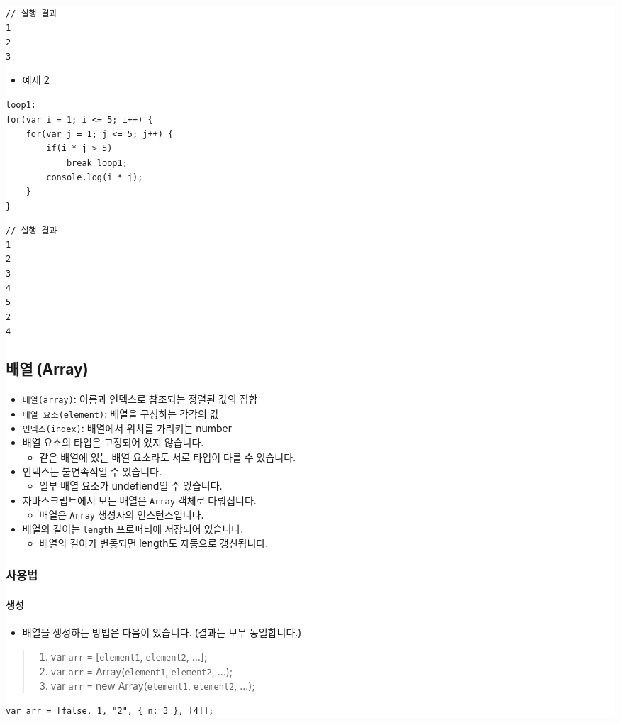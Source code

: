 ```
// 실행 결과
1
2
3
```

- 예제 2
```
loop1:
for(var i = 1; i <= 5; i++) {
	for(var j = 1; j <= 5; j++) {
		if(i * j > 5)
			break loop1;
		console.log(i * j);
	}
}
```

```
// 실행 결과
1
2
3
4
5
2
4
```

## 배열 (Array)
- `배열(array)`: 이름과 인덱스로 참조되는 정렬된 값의 집합
- `배열 요소(element)`: 배열을 구성하는 각각의 값
- `인덱스(index)`: 배열에서 위치를 가리키는 number
- 배열 요소의 타입은 고정되어 있지 않습니다.
	- 같은 배열에 있는 배열 요소라도 서로 타입이 다를 수 있습니다.
- 인덱스는 불연속적일 수 있습니다.
	- 일부 배열 요소가 undefiend일 수 있습니다.
- 자바스크립트에서 모든 배열은 `Array` 객체로 다뤄집니다.
	- 배열은 `Array` 생성자의 인스턴스입니다.
- 배열의 길이는 `length` 프로퍼티에 저장되어 있습니다.
	- 배열의 길이가 변동되면 length도 자동으로 갱신됩니다.

### 사용법
#### 생성
- 배열을 생성하는 방법은 다음이 있습니다. (결과는 모무 동일합니다.)

> 1. var `arr` = \[`element1`, `element2`, ...\];
> 2. var `arr` = Array(`element1`, `element2`, ...);
> 3. var `arr` = new Array(`element1`, `element2`, ...);

```
var arr = [false, 1, "2", { n: 3 }, [4]];
```
